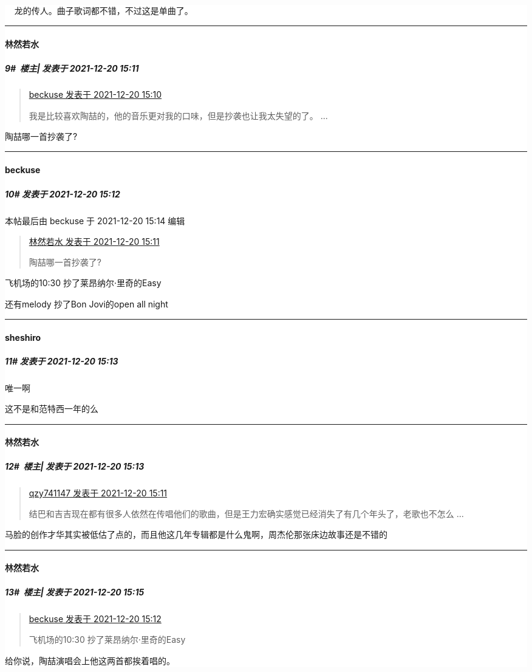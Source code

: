     龙的传人。曲子歌词都不错，不过这是单曲了。

*****

####  林然若水  
##### 9#         楼主| 发表于 2021-12-20 15:11

<blockquote><a href="httphttps://bbs.saraba1st.com/2b/forum.php?mod=redirect&amp;goto=findpost&amp;pid=54015500&amp;ptid=2043595" target="_blank">beckuse 发表于 2021-12-20 15:10</a>

我是比较喜欢陶喆的，他的音乐更对我的口味，但是抄袭也让我太失望的了。 ...</blockquote>
陶喆哪一首抄袭了?

*****

####  beckuse  
##### 10#       发表于 2021-12-20 15:12

 本帖最后由 beckuse 于 2021-12-20 15:14 编辑 
<blockquote><a href="httphttps://bbs.saraba1st.com/2b/forum.php?mod=redirect&amp;goto=findpost&amp;pid=54015525&amp;ptid=2043595" target="_blank">林然若水 发表于 2021-12-20 15:11</a>

陶喆哪一首抄袭了?</blockquote>
飞机场的10:30 抄了莱昂纳尔·里奇的Easy

还有melody 抄了Bon Jovi的open all night

*****

####  sheshiro  
##### 11#       发表于 2021-12-20 15:13

唯一啊

这不是和范特西一年的么

*****

####  林然若水  
##### 12#         楼主| 发表于 2021-12-20 15:13

<blockquote><a href="httphttps://bbs.saraba1st.com/2b/forum.php?mod=redirect&amp;goto=findpost&amp;pid=54015509&amp;ptid=2043595" target="_blank">qzy741147 发表于 2021-12-20 15:11</a>

结巴和吉吉现在都有很多人依然在传唱他们的歌曲，但是王力宏确实感觉已经消失了有几个年头了，老歌也不怎么 ...</blockquote>
马脸的创作才华其实被低估了点的，而且他这几年专辑都是什么鬼啊，周杰伦那张床边故事还是不错的

*****

####  林然若水  
##### 13#         楼主| 发表于 2021-12-20 15:15

<blockquote><a href="httphttps://bbs.saraba1st.com/2b/forum.php?mod=redirect&amp;goto=findpost&amp;pid=54015547&amp;ptid=2043595" target="_blank">beckuse 发表于 2021-12-20 15:12</a>

飞机场的10:30 抄了莱昂纳尔·里奇的Easy</blockquote>
给你说，陶喆演唱会上他这两首都挨着唱的。
